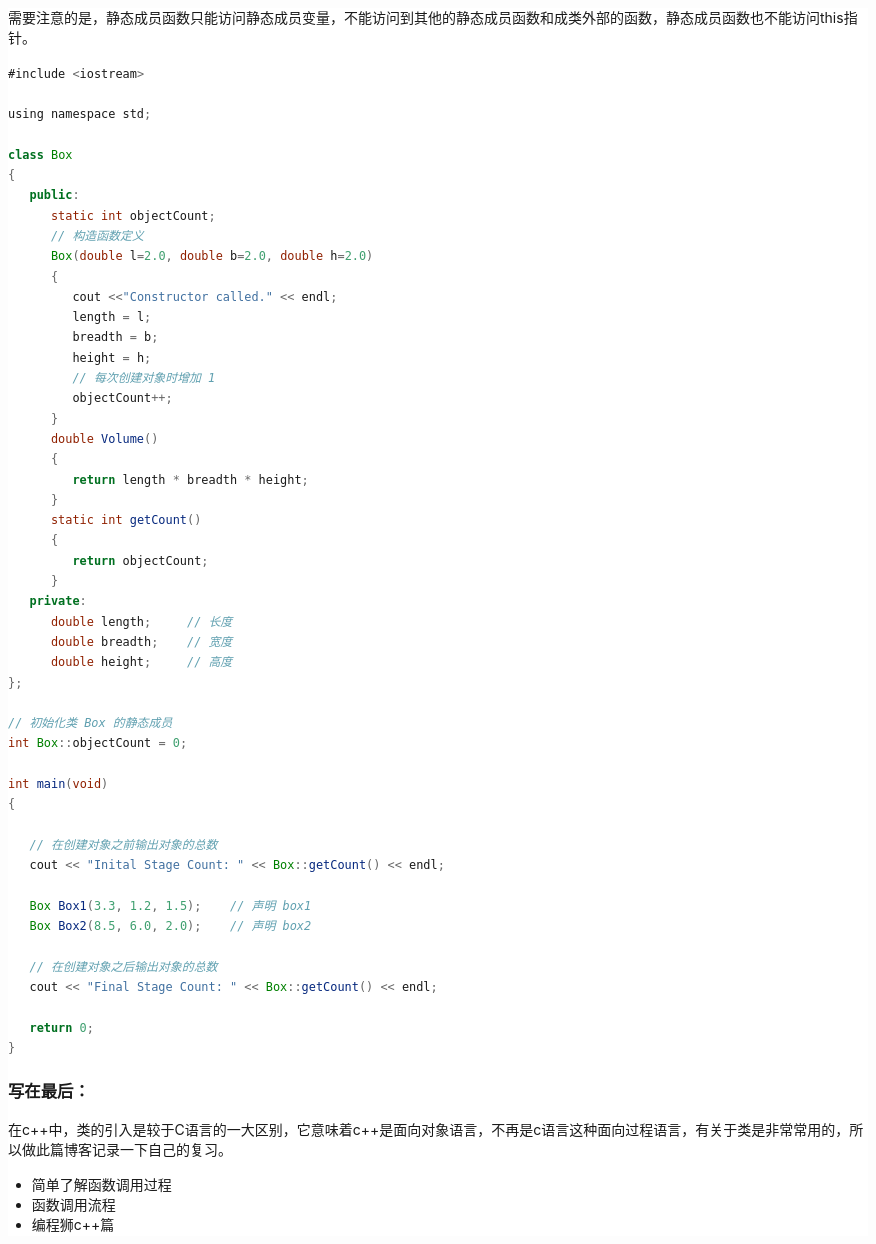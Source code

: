 需要注意的是，静态成员函数只能访问静态成员变量，不能访问到其他的静态成员函数和成类外部的函数，静态成员函数也不能访问this指针。

```java
#include <iostream>
 
using namespace std;

class Box
{
   public:
      static int objectCount;
      // 构造函数定义
      Box(double l=2.0, double b=2.0, double h=2.0)
      {
         cout <<"Constructor called." << endl;
         length = l;
         breadth = b;
         height = h;
         // 每次创建对象时增加 1
         objectCount++;
      }
      double Volume()
      {
         return length * breadth * height;
      }
      static int getCount()
      {
         return objectCount;
      }
   private:
      double length;     // 长度
      double breadth;    // 宽度
      double height;     // 高度
};

// 初始化类 Box 的静态成员
int Box::objectCount = 0;

int main(void)
{
  
   // 在创建对象之前输出对象的总数
   cout << "Inital Stage Count: " << Box::getCount() << endl;

   Box Box1(3.3, 1.2, 1.5);    // 声明 box1
   Box Box2(8.5, 6.0, 2.0);    // 声明 box2

   // 在创建对象之后输出对象的总数
   cout << "Final Stage Count: " << Box::getCount() << endl;

   return 0;
}
```

### 写在最后：

在c++中，类的引入是较于C语言的一大区别，它意味着c++是面向对象语言，不再是c语言这种面向过程语言，有关于类是非常常用的，所以做此篇博客记录一下自己的复习。


-  简单了解函数调用过程  
-  函数调用流程  
-  编程狮c++篇 

